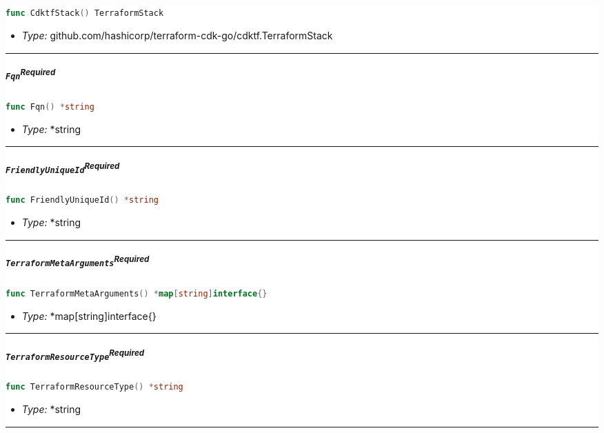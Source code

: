 ```go
func CdktfStack() TerraformStack
```

- *Type:* github.com/hashicorp/terraform-cdk-go/cdktf.TerraformStack

---

##### `Fqn`<sup>Required</sup> <a name="Fqn" id="@cdktf/provider-cloudflare.workersForPlatformsDispatchNamespace.WorkersForPlatformsDispatchNamespace.property.fqn"></a>

```go
func Fqn() *string
```

- *Type:* *string

---

##### `FriendlyUniqueId`<sup>Required</sup> <a name="FriendlyUniqueId" id="@cdktf/provider-cloudflare.workersForPlatformsDispatchNamespace.WorkersForPlatformsDispatchNamespace.property.friendlyUniqueId"></a>

```go
func FriendlyUniqueId() *string
```

- *Type:* *string

---

##### `TerraformMetaArguments`<sup>Required</sup> <a name="TerraformMetaArguments" id="@cdktf/provider-cloudflare.workersForPlatformsDispatchNamespace.WorkersForPlatformsDispatchNamespace.property.terraformMetaArguments"></a>

```go
func TerraformMetaArguments() *map[string]interface{}
```

- *Type:* *map[string]interface{}

---

##### `TerraformResourceType`<sup>Required</sup> <a name="TerraformResourceType" id="@cdktf/provider-cloudflare.workersForPlatformsDispatchNamespace.WorkersForPlatformsDispatchNamespace.property.terraformResourceType"></a>

```go
func TerraformResourceType() *string
```

- *Type:* *string

---
